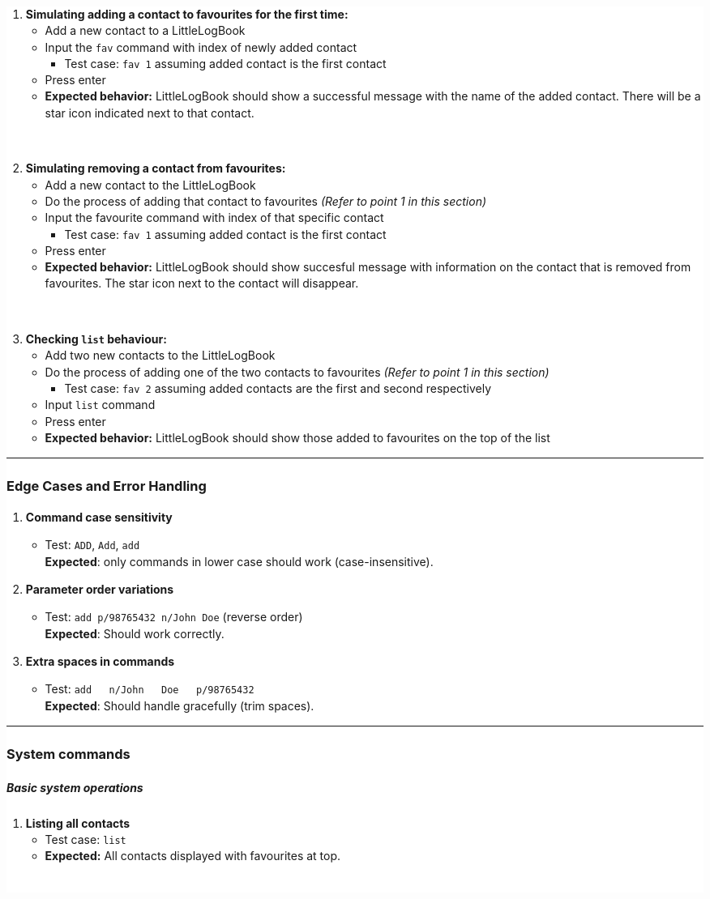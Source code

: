 1. **Simulating adding a contact to favourites for the first time:**
    - Add a new contact to a LittleLogBook
    - Input the `fav` command with index of newly added contact 
        - Test case: `fav 1` assuming added contact is the first contact
    - Press enter
    - **Expected behavior:** LittleLogBook should show a successful message with the name of the added contact. There will be a star icon indicated next to that contact.

<br>

2. **Simulating removing a contact from favourites:**
    - Add a new contact to the LittleLogBook
    - Do the process of adding that contact to favourites _(Refer to point 1 in this section)_
    - Input the favourite command with index of that specific contact
        - Test case: `fav 1` assuming added contact is the first contact
    - Press enter
    - **Expected behavior:** LittleLogBook should show succesful message with information on the contact that is removed from favourites. The star icon next to the contact will disappear.

<br>
   
3. **Checking `list` behaviour:**
    - Add two new contacts to the LittleLogBook
    - Do the process of adding one of the two contacts to favourites _(Refer to point 1 in this section)_
        - Test case: `fav 2` assuming added contacts are the first and second respectively
    - Input `list` command
    - Press enter
    - **Expected behavior:** LittleLogBook should show those added to favourites on the top of the list

----------------------------------------------------------------------------------------------------------------------------------

### Edge Cases and Error Handling
1. **Command case sensitivity**
    - Test: `ADD`, `Add`, `add`<br>**Expected**: only commands in lower case should work (case-insensitive).

1. **Parameter order variations**
    - Test: `add p/98765432 n/John Doe` (reverse order)<br>**Expected**: Should work correctly.

1. **Extra spaces in commands**
    - Test: `add   n/John   Doe   p/98765432`<br>**Expected**: Should handle gracefully (trim spaces).

----------------------------------------------------------------------------------------------------------------------------------

### System commands

##### Basic system operations

1. **Listing all contacts**
    - Test case: `list`
    - **Expected:** All contacts displayed with favourites at top.

<br>
